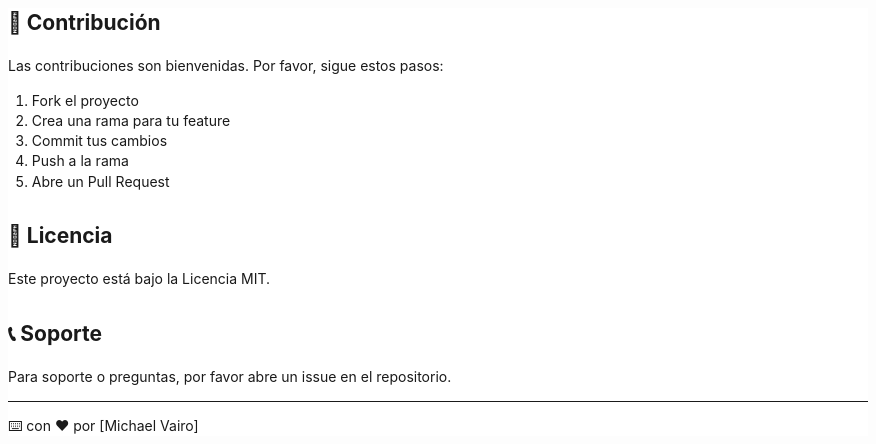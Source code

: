 ## 👥 Contribución

Las contribuciones son bienvenidas. Por favor, sigue estos pasos:

1. Fork el proyecto
2. Crea una rama para tu feature
3. Commit tus cambios
4. Push a la rama
5. Abre un Pull Request

## 📄 Licencia

Este proyecto está bajo la Licencia MIT.

## 📞 Soporte

Para soporte o preguntas, por favor abre un issue en el repositorio.

---

⌨️ con ❤️ por [Michael Vairo]
